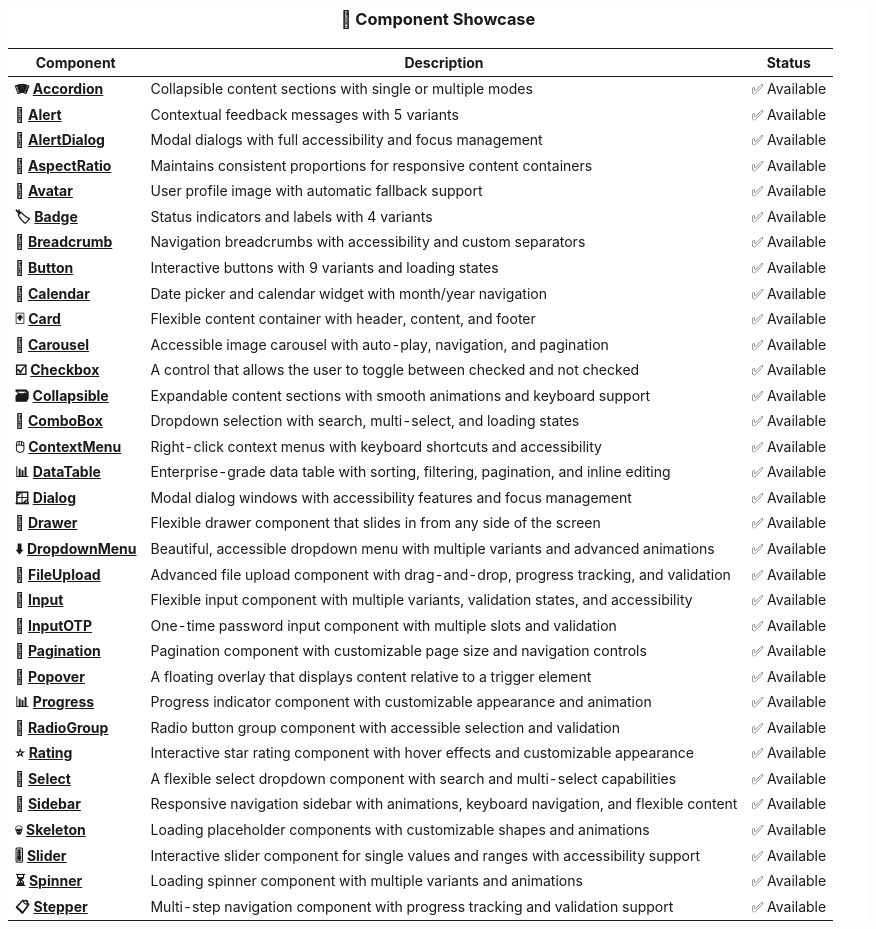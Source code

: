 <div align="center">

### 🧩 **Component Showcase**

</div>

| Component | Description | Status |
|-----------|-------------|--------|
| **🪗 [Accordion](./docs/components/accordion.md)** | Collapsible content sections with single or multiple modes | ✅ Available |
| **🚨 [Alert](./docs/components/alert.md)** | Contextual feedback messages with 5 variants | ✅ Available |
| **🚨 [AlertDialog](./docs/components/alert-dialog.md)** | Modal dialogs with full accessibility and focus management | ✅ Available |
| **📐 [AspectRatio](./docs/components/aspect-ratio.md)** | Maintains consistent proportions for responsive content containers | ✅ Available |
| **👤 [Avatar](./docs/components/avatar.md)** | User profile image with automatic fallback support | ✅ Available |
| **🏷️ [Badge](./docs/components/badge.md)** | Status indicators and labels with 4 variants | ✅ Available |
| **🍞 [Breadcrumb](./docs/components/breadcrumb.md)** | Navigation breadcrumbs with accessibility and custom separators | ✅ Available |
| **🔘 [Button](./docs/components/button.md)** | Interactive buttons with 9 variants and loading states | ✅ Available |
| **📅 [Calendar](./docs/components/calendar.md)** | Date picker and calendar widget with month/year navigation | ✅ Available |
| **🃏 [Card](./docs/components/card.md)** | Flexible content container with header, content, and footer | ✅ Available |
| **🎠 [Carousel](./docs/components/carousel.md)** | Accessible image carousel with auto-play, navigation, and pagination | ✅ Available |
| **☑️ [Checkbox](./docs/components/checkbox.md)** | A control that allows the user to toggle between checked and not checked | ✅ Available |
| **🗃️ [Collapsible](./docs/components/collapsible.md)** | Expandable content sections with smooth animations and keyboard support | ✅ Available |
| **🔽 [ComboBox](./docs/components/combobox.md)** | Dropdown selection with search, multi-select, and loading states | ✅ Available |
| **🖱️ [ContextMenu](./docs/components/context-menu.md)** | Right-click context menus with keyboard shortcuts and accessibility | ✅ Available |
| **📊 [DataTable](./docs/components/data-table.md)** | Enterprise-grade data table with sorting, filtering, pagination, and inline editing | ✅ Available |
| **🪟 [Dialog](./docs/components/dialog.md)** | Modal dialog windows with accessibility features and focus management | ✅ Available |
| **📄 [Drawer](./docs/components/drawer.md)** | Flexible drawer component that slides in from any side of the screen | ✅ Available |
| **⬇️ [DropdownMenu](./docs/components/dropdown-menu.md)** | Beautiful, accessible dropdown menu with multiple variants and advanced animations | ✅ Available |
| **📁 [FileUpload](./docs/components/file-upload.md)** | Advanced file upload component with drag-and-drop, progress tracking, and validation | ✅ Available |
| **📝 [Input](./docs/components/input.md)** | Flexible input component with multiple variants, validation states, and accessibility | ✅ Available |
| **🔢 [InputOTP](./docs/components/input-otp.md)** | One-time password input component with multiple slots and validation | ✅ Available |
| **📄 [Pagination](./docs/components/pagination.md)** | Pagination component with customizable page size and navigation controls | ✅ Available |
| **💬 [Popover](./docs/components/popover.md)** | A floating overlay that displays content relative to a trigger element | ✅ Available |
| **📊 [Progress](./docs/components/progress.md)** | Progress indicator component with customizable appearance and animation | ✅ Available |
| **🔘 [RadioGroup](./docs/components/radio-group.md)** | Radio button group component with accessible selection and validation | ✅ Available |
| **⭐ [Rating](./docs/components/rating.md)** | Interactive star rating component with hover effects and customizable appearance | ✅ Available |
| **🔽 [Select](./docs/components/select.md)** | A flexible select dropdown component with search and multi-select capabilities | ✅ Available |
| **🔲 [Sidebar](./docs/components/sidebar.md)** | Responsive navigation sidebar with animations, keyboard navigation, and flexible content | ✅ Available |
| **💀 [Skeleton](./docs/components/skeleton.md)** | Loading placeholder components with customizable shapes and animations | ✅ Available |
| **🎚️ [Slider](./docs/components/slider.md)** | Interactive slider component for single values and ranges with accessibility support | ✅ Available |
| **⏳ [Spinner](./docs/components/spinner.md)** | Loading spinner component with multiple variants and animations | ✅ Available |
| **📋 [Stepper](./docs/components/stepper.md)** | Multi-step navigation component with progress tracking and validation support | ✅ Available |